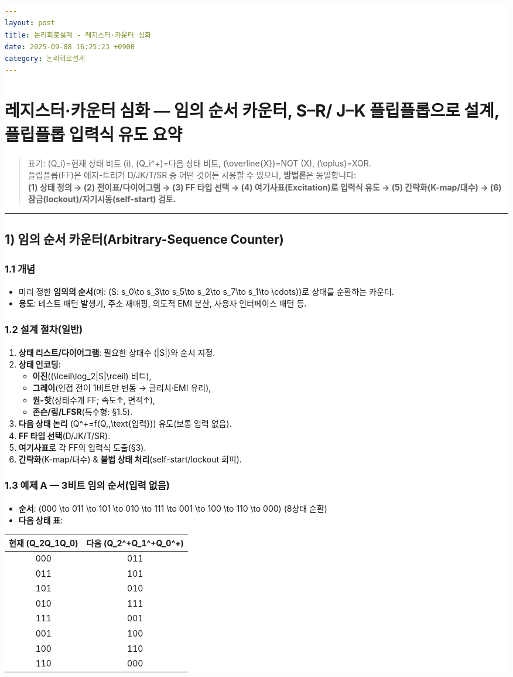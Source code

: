 ```yaml
---
layout: post
title: 논리회로설계 - 레지스터·카운터 심화
date: 2025-09-08 16:25:23 +0900
category: 논리회로설계
---
```

# 레지스터·카운터 심화 — **임의 순서 카운터**, **S–R/ J–K 플립플롭으로 설계**, **플립플롭 입력식 유도 요약**

> 표기: \(Q_i\)=현재 상태 비트 \(i\), \(Q_i^+\)=다음 상태 비트, \(\overline{X}\)=NOT \(X\), \(\oplus\)=XOR.  
> 플립플롭(FF)은 에지-트리거 D/JK/T/SR 중 어떤 것이든 사용할 수 있으나, **방법론**은 동일합니다:  
> **(1) 상태 정의 → (2) 전이표/다이어그램 → (3) FF 타입 선택 → (4) 여기사표(Excitation)로 입력식 유도 → (5) 간략화(K-map/대수) → (6) 잠금(lockout)/자기시동(self-start) 검토.**

---

## 1) **임의 순서 카운터(Arbitrary-Sequence Counter)**

### 1.1 개념
- 미리 정한 **임의의 순서**(예: \(S: s_0\to s_3\to s_5\to s_2\to s_7\to s_1\to \cdots\))로 상태를 순환하는 카운터.  
- **용도**: 테스트 패턴 발생기, 주소 재매핑, 의도적 EMI 분산, 사용자 인터페이스 패턴 등.

### 1.2 설계 절차(일반)
1) **상태 리스트/다이어그램**: 필요한 상태수 \(|S|\)와 순서 지정.  
2) **상태 인코딩**:  
   - **이진**(\(\lceil\log_2|S|\rceil\) 비트),  
   - **그레이**(인접 전이 1비트만 변동 → 글리치·EMI 유리),  
   - **원-핫**(상태수개 FF; 속도↑, 면적↑),  
   - **존슨/링/LFSR**(특수형: §1.5).  
3) **다음 상태 논리** \(Q^+=f(Q,\,\text{입력})\) 유도(보통 입력 없음).  
4) **FF 타입 선택**(D/JK/T/SR).  
5) **여기사표**로 각 FF의 입력식 도출(§3).  
6) **간략화**(K-map/대수) & **불법 상태 처리**(self-start/lockout 회피).

### 1.3 예제 A — 3비트 **임의 순서**(입력 없음)
- **순서**: \(000 \to 011 \to 101 \to 010 \to 111 \to 001 \to 100 \to 110 \to 000\) (8상태 순환)  
- **다음 상태 표**:

| 현재 \(Q_2Q_1Q_0\) | 다음 \(Q_2^+Q_1^+Q_0^+\) |
|:--:|:--:|
| 000 | 011 |
| 011 | 101 |
| 101 | 010 |
| 010 | 111 |
| 111 | 001 |
| 001 | 100 |
| 100 | 110 |
| 110 | 000 |
